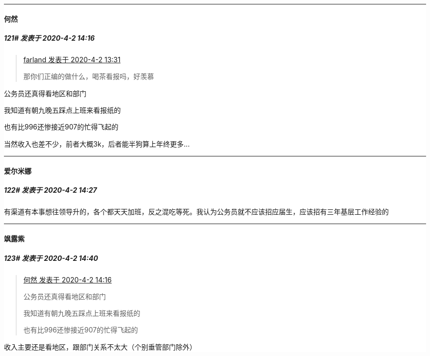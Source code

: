 





-----

####  何然  
##### 121#       发表于 2020-4-2 14:16



<blockquote><a href="httphttps://bbs.saraba1st.com/2b/forum.php?mod=redirect&amp;goto=findpost&amp;pid=46954753&amp;ptid=1922077" target="_blank">farland 发表于 2020-4-2 13:31</a>

那你们正编的做什么，喝茶看报吗，好羡慕</blockquote>
公务员还真得看地区和部门

我知道有朝九晚五踩点上班来看报纸的

也有比996还惨接近907的忙得飞起的

当然收入也差不少，前者大概3k，后者能半狗算上年终更多...







-----

####  爱尔米娜  
##### 122#       发表于 2020-4-2 14:27




有渠道有本事想往领导升的，各个都天天加班，反之混吃等死。我认为公务员就不应该招应届生，应该招有三年基层工作经验的







-----

####  飒露紫  
##### 123#       发表于 2020-4-2 14:40



<blockquote><a href="httphttps://bbs.saraba1st.com/2b/forum.php?mod=redirect&amp;goto=findpost&amp;pid=46955303&amp;ptid=1922077" target="_blank">何然 发表于 2020-4-2 14:16</a>

公务员还真得看地区和部门

我知道有朝九晚五踩点上班来看报纸的

也有比996还惨接近907的忙得飞起的</blockquote>
收入主要还是看地区，跟部门关系不太大（个别垂管部门除外）





